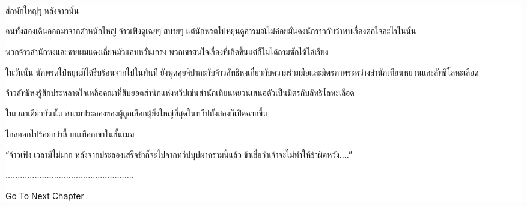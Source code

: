 สักพักใหญ่ๆ หลังจากนั้น

คนทั้งสองเดินออกมาจากตำหนักใหญ่ จ้าวเฟิงดูเฉยๆ สบายๆ แต่นักพรตไป๋หยุนดูอารมณ์ไม่ค่อยมั่นคงนักราวกับว่าพบเรื่องตกใจอะไรในนั้น

พวกจ้าวสำนักหงและชายผมแดงเถี่ยหมัวแอบหวั่นเกรง พวกเขาสนใจเรื่องที่เกิดขึ้นแต่ก็ไม่ได้ถามซักไซ้ไล่เรียง

ในวันนั้น นักพรตไป๋หยุนมิได้รีบร้อนจากไปในทันที ยังพูดคุยจิปาถะกับจ้าวลัทธิหงเกี่ยวกับความร่วมมือและมิตรภาพระหว่างสำนักเทียนหยวนและลัทธิโลหะเลือด

จ้าวลัทธิหงรู้สึกประหลาดใจเหลือคณาที่สิบยอดสำนักแห่งทวีปเช่นสำนักเทียนหยวนเสนอตัวเป็นมิตรกับลัทธิโลหะเลือด

ในเวลาเดียวกันนั้น สนามประลองของผู้ถูกเลือกผู้ยิ่งใหญ่ที่สุดในทวีปทั้งสองก็เปิดฉากขึ้น

ไกลออกไปร้อยกว่าลี้ บนเทือกเขาในชั้นเมฆ

“จ้าวเฟิง เวลามีไม่มาก หลังจากประลองเสร็จข้าก็จะไปจากทวีปบุปผาครามนี้แล้ว ข้าเชื่อว่าเจ้าจะไม่ทำให้ข้าผิดหวัง....”

.....................................................


[Go To Next Chapter]( ./87.md)